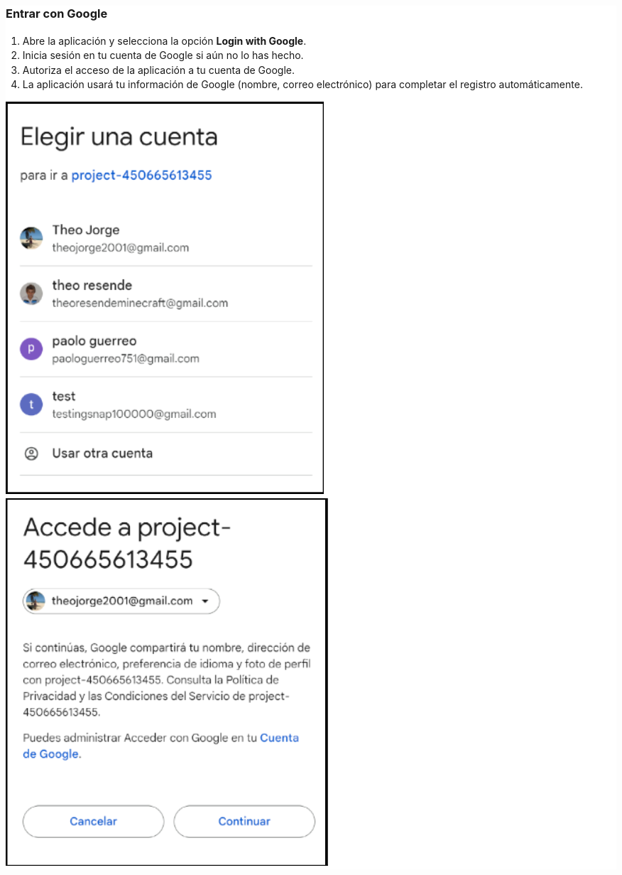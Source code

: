 
### **Entrar con Google**

1. Abre la aplicación y selecciona la opción **Login with Google**.  
2. Inicia sesión en tu cuenta de Google si aún no lo has hecho.  
3. Autoriza el acceso de la aplicación a tu cuenta de Google.  
4. La aplicación usará tu información de Google (nombre, correo electrónico) para completar el registro automáticamente.

![](images/googl1.png) ![](images/google2.png)